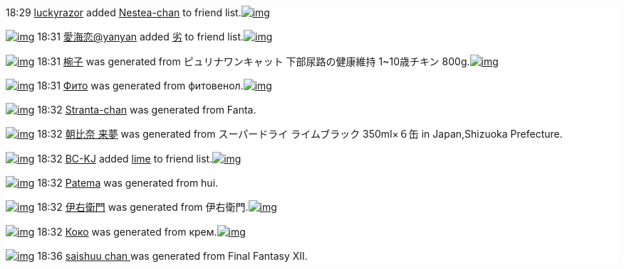 18:29 [luckyrazor](http://www.barcodekanojo.com/user/445889/luckyrazor) added [Nestea-chan](http://www.barcodekanojo.com/kanojo/2486896/Nestea-chan) to friend list.[![img](http://www.deviantsart.com/18jnijr.png)](http://www.barcodekanojo.com/kanojo/2486896/Nestea-chan)

[![img](http://www.deviantsart.com/5sphoj.jpeg)](http://www.barcodekanojo.com/user/400871/%E6%84%9B%E6%B5%B7%E6%81%8B%40yanyan) 18:31 [愛海恋@yanyan](http://www.barcodekanojo.com/user/400871/%E6%84%9B%E6%B5%B7%E6%81%8B%40yanyan) added [劣](http://www.barcodekanojo.com/kanojo/2682965/%E5%8A%A3) to friend list.[![img](http://www.deviantsart.com/1msq44q.png)](http://www.barcodekanojo.com/kanojo/2682965/%E5%8A%A3)

[![img](http://www.deviantsart.com/13df84u.png)](http://www.barcodekanojo.com/kanojo/2921523/%E6%A4%80%E5%AD%90) 18:31 [椀子](http://www.barcodekanojo.com/kanojo/2921523/%E6%A4%80%E5%AD%90) was generated from ピュリナワンキャット 下部尿路の健康維持 1~10歳チキン 800g.[![img](http://www.deviantsart.com/3ppb8rg.jpeg)](http://www.barcodekanojo.com/product_images/barcode/5563288/1399541419/50x50x,PE3,P83,P94,PE3,P83,PA5,PE3,P83,PAA,PE3,P83,P8A,PE3,P83,PAF,PE3,P83,PB3,PE3,P82,PAD,PE3,P83,PA3,PE3,P83,P83,PE3,P83,P88,P20,PE4,PB8,P8B,PE9,P83,PA8,PE5,PB0,PBF,PE8,PB7,PAF,PE3,P81,PAE,PE5,P81,PA5,PE5,PBA,PB7,PE7,PB6,PAD,PE6,P8C,P81,P201,7E10,PE6,PAD,PB3,PE3,P83,P81,PE3,P82,PAD,PE3,P83,PB3,P20800g.jpg,qw=88,ah=88.pagespeed.ic.bN9LikDH2f.jpg)

[![img](http://www.deviantsart.com/hpd5dh.png)](http://www.barcodekanojo.com/kanojo/2921524/%D0%A4%D0%B8%D1%82%D0%BE) 18:31 [Фито](http://www.barcodekanojo.com/kanojo/2921524/%D0%A4%D0%B8%D1%82%D0%BE) was generated from фитовенол.[![img](http://www.deviantsart.com/bmr5u3.jpeg)](http://www.barcodekanojo.com/product_images/barcode/5563290/1399541453/50x50x,PD1,P84,PD0,PB8,PD1,P82,PD0,PBE,PD0,PB2,PD0,PB5,PD0,PBD,PD0,PBE,PD0,PBB.jpg,qw=88,ah=88.pagespeed.ic.il3D-LlOev.jpg)

[![img](http://www.deviantsart.com/2fq3vna.png)](http://www.barcodekanojo.com/kanojo/2921525/Stranta-chan) 18:32 [Stranta-chan](http://www.barcodekanojo.com/kanojo/2921525/Stranta-chan) was generated from Fanta.

[![img](http://www.deviantsart.com/3p3vgfk.png)](http://www.barcodekanojo.com/kanojo/2921526/%E6%9C%9D%E6%AF%94%E5%A5%88%20%E6%9D%A5%E5%A4%A2) 18:32 [朝比奈 来夢](http://www.barcodekanojo.com/kanojo/2921526/%E6%9C%9D%E6%AF%94%E5%A5%88%20%E6%9D%A5%E5%A4%A2) was generated from スーパードライ ライムブラック 350ml×６缶 in Japan,Shizuoka Prefecture.

[![img](http://www.deviantsart.com/n9baht.jpeg)](http://www.barcodekanojo.com/user/276669/BC-KJ) 18:32 [BC-KJ](http://www.barcodekanojo.com/user/276669/BC-KJ) added [lime](http://www.barcodekanojo.com/kanojo/2899369/lime) to friend list.[![img](http://www.deviantsart.com/11jve3g.png)](http://www.barcodekanojo.com/kanojo/2899369/lime)

[![img](http://www.deviantsart.com/pl1ep2.png)](http://www.barcodekanojo.com/kanojo/2921527/Patema) 18:32 [Patema](http://www.barcodekanojo.com/kanojo/2921527/Patema) was generated from hui.

[![img](http://www.deviantsart.com/sdpgq3.png)](http://www.barcodekanojo.com/kanojo/2921528/%E4%BC%8A%E5%8F%B3%E8%A1%9B%E9%96%80) 18:32 [伊右衛門](http://www.barcodekanojo.com/kanojo/2921528/%E4%BC%8A%E5%8F%B3%E8%A1%9B%E9%96%80) was generated from 伊右衛門.[![img](http://www.deviantsart.com/2k4udn7.jpeg)](http://www.barcodekanojo.com/product_images/barcode/4346238/1352655053/%E4%BC%8A%E5%8F%B3%E8%A1%9B%E9%96%8024%E6%9C%AC.jpg)

[![img](http://www.deviantsart.com/1eig254.png)](http://www.barcodekanojo.com/kanojo/2921529/%D0%9A%D0%BE%D0%BA%D0%BE) 18:32 [Коко](http://www.barcodekanojo.com/kanojo/2921529/%D0%9A%D0%BE%D0%BA%D0%BE) was generated from крем.[![img](http://www.deviantsart.com/2fjc7uh.jpeg)](http://www.barcodekanojo.com/product_images/barcode/5563296/1399541575/%D0%BA%D1%80%D0%B5%D0%BC.jpg)

[![img](http://www.deviantsart.com/2eiloit.png)](http://www.barcodekanojo.com/kanojo/2921530/saishuu%20chan%20) 18:36 [saishuu chan ](http://www.barcodekanojo.com/kanojo/2921530/saishuu%20chan%20) was generated from Final Fantasy XII.
